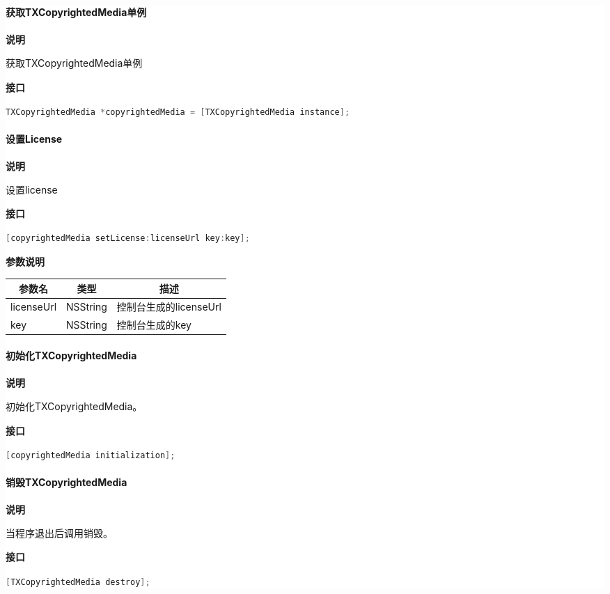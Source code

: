 #### 获取TXCopyrightedMedia单例

**说明**

获取TXCopyrightedMedia单例

**接口**

```java
TXCopyrightedMedia *copyrightedMedia = [TXCopyrightedMedia instance];
```



#### 设置License

**说明**

设置license

**接口**

```java
[copyrightedMedia setLicense:licenseUrl key:key];
```

**参数说明**

| 参数名     | 类型   | 描述                   |
| ---------- | ------ | ---------------------- |
| licenseUrl | NSString | 控制台生成的licenseUrl |
| key        | NSString | 控制台生成的key        |



#### 初始化TXCopyrightedMedia

**说明**

初始化TXCopyrightedMedia。

**接口**

```java
[copyrightedMedia initialization];
```



#### 销毁TXCopyrightedMedia

**说明**

当程序退出后调用销毁。

**接口**

```java
[TXCopyrightedMedia destroy];
```


